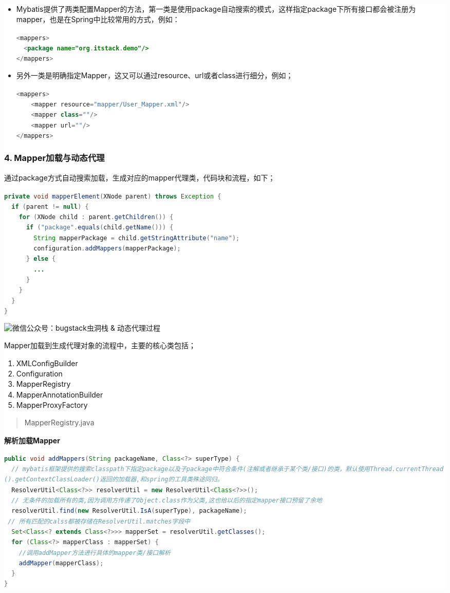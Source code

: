 - Mybatis提供了两类配置Mapper的方法，第一类是使用package自动搜索的模式，这样指定package下所有接口都会被注册为mapper，也是在Spring中比较常用的方式，例如：

  ```java
  <mappers>
    <package name="org.itstack.demo"/>
  </mappers>
  ```

- 另外一类是明确指定Mapper，这又可以通过resource、url或者class进行细分，例如；

  ```java
  <mappers>
      <mapper resource="mapper/User_Mapper.xml"/>
      <mapper class=""/>
      <mapper url=""/>
  </mappers>
  ```

### 4. Mapper加载与动态代理

通过package方式自动搜索加载，生成对应的mapper代理类，代码块和流程，如下；

```java 
private void mapperElement(XNode parent) throws Exception {
  if (parent != null) {
    for (XNode child : parent.getChildren()) {
      if ("package".equals(child.getName())) {
        String mapperPackage = child.getStringAttribute("name");
        configuration.addMappers(mapperPackage);
      } else {
        ...
      }
    }
  }
}
```

![微信公众号：bugstack虫洞栈 & 动态代理过程](https://fuzhengwei.github.io/assets/images/pic-content/2019/11/itstack-demo-mybatis-02.png)

Mapper加载到生成代理对象的流程中，主要的核心类包括；
1. XMLConfigBuilder
2. Configuration
3. MapperRegistry
4. MapperAnnotationBuilder
5. MapperProxyFactory

>MapperRegistry.java

**解析加载Mapper**

```java 
public void addMappers(String packageName, Class<?> superType) {
  // mybatis框架提供的搜索classpath下指定package以及子package中符合条件(注解或者继承于某个类/接口)的类，默认使用Thread.currentThread().getContextClassLoader()返回的加载器,和spring的工具类殊途同归。
  ResolverUtil<Class<?>> resolverUtil = new ResolverUtil<Class<?>>();   
  // 无条件的加载所有的类,因为调用方传递了Object.class作为父类,这也给以后的指定mapper接口预留了余地
  resolverUtil.find(new ResolverUtil.IsA(superType), packageName); 
 // 所有匹配的calss都被存储在ResolverUtil.matches字段中
  Set<Class<? extends Class<?>>> mapperSet = resolverUtil.getClasses();
  for (Class<?> mapperClass : mapperSet) {   
    //调用addMapper方法进行具体的mapper类/接口解析
    addMapper(mapperClass);
  }
}
```
